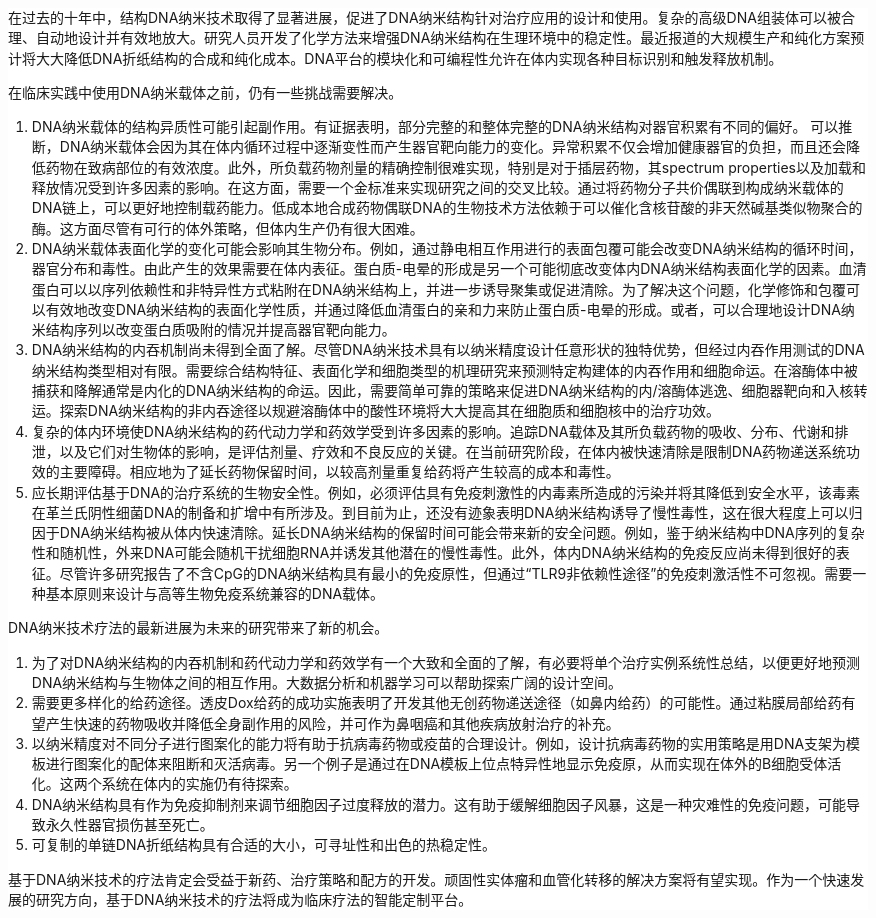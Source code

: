 在过去的十年中，结构DNA纳米技术取得了显著进展，促进了DNA纳米结构针对治疗应用的设计和使用。复杂的高级DNA组装体可以被合理、自动地设计并有效地放大。研究人员开发了化学方法来增强DNA纳米结构在生理环境中的稳定性。最近报道的大规模生产和纯化方案预计将大大降低DNA折纸结构的合成和纯化成本。DNA平台的模块化和可编程性允许在体内实现各种目标识别和触发释放机制。  

在临床实践中使用DNA纳米载体之前，仍有一些挑战需要解决。  
1. DNA纳米载体的结构异质性可能引起副作用。有证据表明，部分完整的和整体完整的DNA纳米结构对器官积累有不同的偏好。 可以推断，DNA纳米载体会因为其在体内循环过程中逐渐变性而产生器官靶向能力的变化。异常积累不仅会增加健康器官的负担，而且还会降低药物在致病部位的有效浓度。此外，所负载药物剂量的精确控制很难实现，特别是对于插层药物，其spectrum properties以及加载和释放情况受到许多因素的影响。在这方面，需要一个金标准来实现研究之间的交叉比较。通过将药物分子共价偶联到构成纳米载体的DNA链上，可以更好地控制载药能力。低成本地合成药物偶联DNA的生物技术方法依赖于可以催化含核苷酸的非天然碱基类似物聚合的酶。这方面尽管有可行的体外策略，但体内生产仍有很大困难。  
2. DNA纳米载体表面化学的变化可能会影响其生物分布。例如，通过静电相互作用进行的表面包覆可能会改变DNA纳米结构的循环时间，器官分布和毒性。由此产生的效果需要在体内表征。蛋白质-电晕的形成是另一个可能彻底改变体内DNA纳米结构表面化学的因素。血清蛋白可以以序列依赖性和非特异性方式粘附在DNA纳米结构上，并进一步诱导聚集或促进清除。为了解决这个问题，化学修饰和包覆可以有效地改变DNA纳米结构的表面化学性质，并通过降低血清蛋白的亲和力来防止蛋白质-电晕的形成。或者，可以合理地设计DNA纳米结构序列以改变蛋白质吸附的情况并提高器官靶向能力。  
3. DNA纳米结构的内吞机制尚未得到全面了解。尽管DNA纳米技术具有以纳米精度设计任意形状的独特优势，但经过内吞作用测试的DNA纳米结构类型相对有限。需要综合结构特征、表面化学和细胞类型的机理研究来预测特定构建体的内吞作用和细胞命运。在溶酶体中被捕获和降解通常是内化的DNA纳米结构的命运。因此，需要简单可靠的策略来促进DNA纳米结构的内/溶酶体逃逸、细胞器靶向和入核转运。探索DNA纳米结构的非内吞途径以规避溶酶体中的酸性环境将大大提高其在细胞质和细胞核中的治疗功效。  
4. 复杂的体内环境使DNA纳米结构的药代动力学和药效学受到许多因素的影响。追踪DNA载体及其所负载药物的吸收、分布、代谢和排泄，以及它们对生物体的影响，是评估剂量、疗效和不良反应的关键。在当前研究阶段，在体内被快速清除是限制DNA药物递送系统功效的主要障碍。相应地为了延长药物保留时间，以较高剂量重复给药将产生较高的成本和毒性。  
5. 应长期评估基于DNA的治疗系统的生物安全性。例如，必须评估具有免疫刺激性的内毒素所造成的污染并将其降低到安全水平，该毒素在革兰氏阴性细菌DNA的制备和扩增中有所涉及。到目前为止，还没有迹象表明DNA纳米结构诱导了慢性毒性，这在很大程度上可以归因于DNA纳米结构被从体内快速清除。延长DNA纳米结构的保留时间可能会带来新的安全问题。例如，鉴于纳米结构中DNA序列的复杂性和随机性，外来DNA可能会随机干扰细胞RNA并诱发其他潜在的慢性毒性。此外，体内DNA纳米结构的免疫反应尚未得到很好的表征。尽管许多研究报告了不含CpG的DNA纳米结构具有最小的免疫原性，但通过“TLR9非依赖性途径”的免疫刺激活性不可忽视。需要一种基本原则来设计与高等生物免疫系统兼容的DNA载体。  

DNA纳米技术疗法的最新进展为未来的研究带来了新的机会。  
1. 为了对DNA纳米结构的内吞机制和药代动力学和药效学有一个大致和全面的了解，有必要将单个治疗实例系统性总结，以便更好地预测DNA纳米结构与生物体之间的相互作用。大数据分析和机器学习可以帮助探索广阔的设计空间。  
2. 需要更多样化的给药途径。透皮Dox给药的成功实施表明了开发其他无创药物递送途径（如鼻内给药）的可能性。通过粘膜局部给药有望产生快速的药物吸收并降低全身副作用的风险，并可作为鼻咽癌和其他疾病放射治疗的补充。  
3. 以纳米精度对不同分子进行图案化的能力将有助于抗病毒药物或疫苗的合理设计。例如，设计抗病毒药物的实用策略是用DNA支架为模板进行图案化的配体来阻断和灭活病毒。另一个例子是通过在DNA模板上位点特异性地显示免疫原，从而实现在体外的B细胞受体活化。这两个系统在体内的实施仍有待探索。  
4. DNA纳米结构具有作为免疫抑制剂来调节细胞因子过度释放的潜力。这有助于缓解细胞因子风暴，这是一种灾难性的免疫问题，可能导致永久性器官损伤甚至死亡。  
5. 可复制的单链DNA折纸结构具有合适的大小，可寻址性和出色的热稳定性。  

基于DNA纳米技术的疗法肯定会受益于新药、治疗策略和配方的开发。顽固性实体瘤和血管化转移的解决方案将有望实现。作为一个快速发展的研究方向，基于DNA纳米技术的疗法将成为临床疗法的智能定制平台。  

















  

